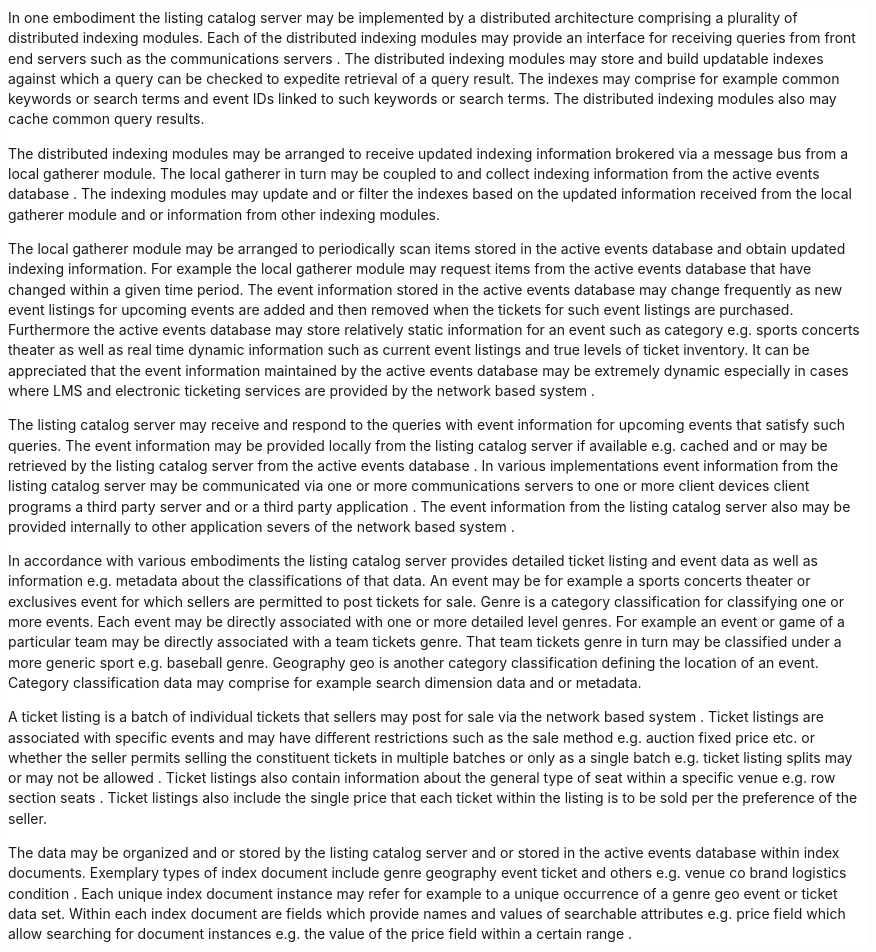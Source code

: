 In one embodiment the listing catalog server may be implemented by a distributed architecture comprising a plurality of distributed indexing modules. Each of the distributed indexing modules may provide an interface for receiving queries from front end servers such as the communications servers . The distributed indexing modules may store and build updatable indexes against which a query can be checked to expedite retrieval of a query result. The indexes may comprise for example common keywords or search terms and event IDs linked to such keywords or search terms. The distributed indexing modules also may cache common query results.

The distributed indexing modules may be arranged to receive updated indexing information brokered via a message bus from a local gatherer module. The local gatherer in turn may be coupled to and collect indexing information from the active events database . The indexing modules may update and or filter the indexes based on the updated information received from the local gatherer module and or information from other indexing modules.

The local gatherer module may be arranged to periodically scan items stored in the active events database and obtain updated indexing information. For example the local gatherer module may request items from the active events database that have changed within a given time period. The event information stored in the active events database may change frequently as new event listings for upcoming events are added and then removed when the tickets for such event listings are purchased. Furthermore the active events database may store relatively static information for an event such as category e.g. sports concerts theater as well as real time dynamic information such as current event listings and true levels of ticket inventory. It can be appreciated that the event information maintained by the active events database may be extremely dynamic especially in cases where LMS and electronic ticketing services are provided by the network based system .

The listing catalog server may receive and respond to the queries with event information for upcoming events that satisfy such queries. The event information may be provided locally from the listing catalog server if available e.g. cached and or may be retrieved by the listing catalog server from the active events database . In various implementations event information from the listing catalog server may be communicated via one or more communications servers to one or more client devices client programs a third party server and or a third party application . The event information from the listing catalog server also may be provided internally to other application severs of the network based system .

In accordance with various embodiments the listing catalog server provides detailed ticket listing and event data as well as information e.g. metadata about the classifications of that data. An event may be for example a sports concerts theater or exclusives event for which sellers are permitted to post tickets for sale. Genre is a category classification for classifying one or more events. Each event may be directly associated with one or more detailed level genres. For example an event or game of a particular team may be directly associated with a team tickets genre. That team tickets genre in turn may be classified under a more generic sport e.g. baseball genre. Geography geo is another category classification defining the location of an event. Category classification data may comprise for example search dimension data and or metadata.

A ticket listing is a batch of individual tickets that sellers may post for sale via the network based system . Ticket listings are associated with specific events and may have different restrictions such as the sale method e.g. auction fixed price etc. or whether the seller permits selling the constituent tickets in multiple batches or only as a single batch e.g. ticket listing splits may or may not be allowed . Ticket listings also contain information about the general type of seat within a specific venue e.g. row section seats . Ticket listings also include the single price that each ticket within the listing is to be sold per the preference of the seller.

The data may be organized and or stored by the listing catalog server and or stored in the active events database within index documents. Exemplary types of index document include genre geography event ticket and others e.g. venue co brand logistics condition . Each unique index document instance may refer for example to a unique occurrence of a genre geo event or ticket data set. Within each index document are fields which provide names and values of searchable attributes e.g. price field which allow searching for document instances e.g. the value of the price field within a certain range .
